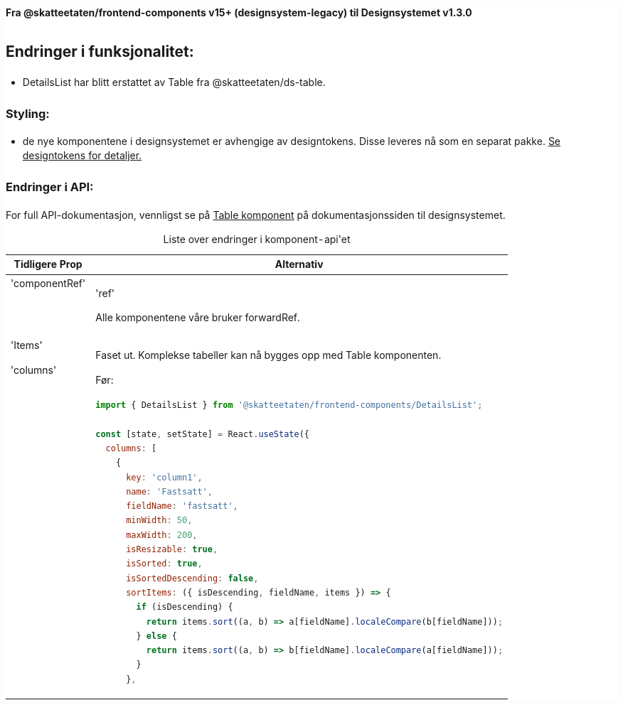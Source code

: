 **Fra @skatteetaten/frontend-components v15+ (designsystem-legacy) til Designsystemet v1.3.0**

## Endringer i funksjonalitet:

- DetailsList har blitt erstattet av Table fra @skatteetaten/ds-table.

### Styling:

- de nye komponentene i designsystemet er avhengige av designtokens. Disse leveres nå som en separat pakke. <a class="brodtekst-link" href="#section-designtokens-deprecated">Se designtokens for detaljer.</a>

### Endringer i API:

For full API-dokumentasjon, vennligst se på <a class="brodtekst-link" href="https://www.skatteetaten.no/stilogtone/designsystemet/komponenter/table/">Table komponent</a> på dokumentasjonssiden til designsystemet.

<div class="migration-tabell">
<table>
<caption>Liste over endringer i komponent-api'et</caption>
<thead><tr><th>Tidligere Prop</th><th>Alternativ</th></tr></thead>
<tbody>
<tr>
<td>'componentRef'</td>
<td>

'ref'

Alle komponentene våre bruker forwardRef.

</td>
</tr>
<tr>
<td>
'Items'

'columns'

</td>
<td>

Faset ut.
Komplekse tabeller kan nå bygges opp med Table komponenten.

Før:

```javascript static
import { DetailsList } from '@skatteetaten/frontend-components/DetailsList';

const [state, setState] = React.useState({
  columns: [
    {
      key: 'column1',
      name: 'Fastsatt',
      fieldName: 'fastsatt',
      minWidth: 50,
      maxWidth: 200,
      isResizable: true,
      isSorted: true,
      isSortedDescending: false,
      sortItems: ({ isDescending, fieldName, items }) => {
        if (isDescending) {
          return items.sort((a, b) => a[fieldName].localeCompare(b[fieldName]));
        } else {
          return items.sort((a, b) => b[fieldName].localeCompare(a[fieldName]));
        }
      },
```